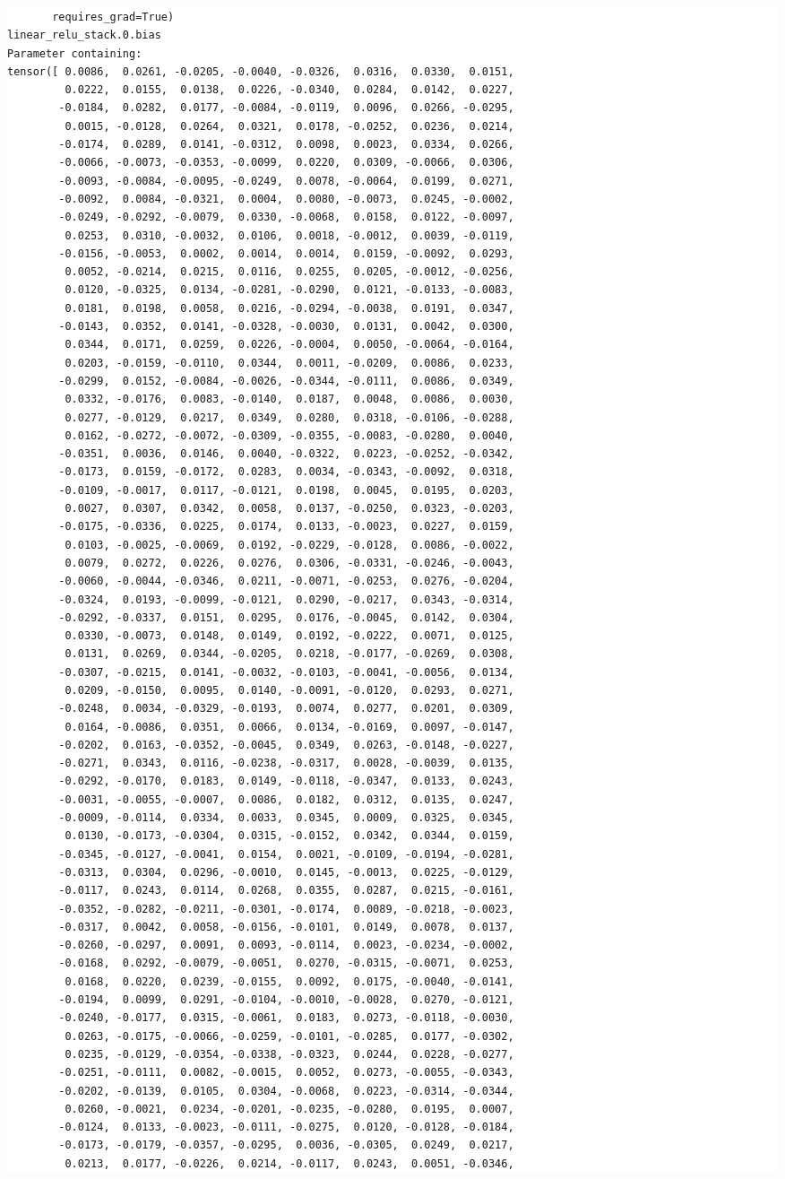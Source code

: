            requires_grad=True)
    linear_relu_stack.0.bias
    Parameter containing:
    tensor([ 0.0086,  0.0261, -0.0205, -0.0040, -0.0326,  0.0316,  0.0330,  0.0151,
             0.0222,  0.0155,  0.0138,  0.0226, -0.0340,  0.0284,  0.0142,  0.0227,
            -0.0184,  0.0282,  0.0177, -0.0084, -0.0119,  0.0096,  0.0266, -0.0295,
             0.0015, -0.0128,  0.0264,  0.0321,  0.0178, -0.0252,  0.0236,  0.0214,
            -0.0174,  0.0289,  0.0141, -0.0312,  0.0098,  0.0023,  0.0334,  0.0266,
            -0.0066, -0.0073, -0.0353, -0.0099,  0.0220,  0.0309, -0.0066,  0.0306,
            -0.0093, -0.0084, -0.0095, -0.0249,  0.0078, -0.0064,  0.0199,  0.0271,
            -0.0092,  0.0084, -0.0321,  0.0004,  0.0080, -0.0073,  0.0245, -0.0002,
            -0.0249, -0.0292, -0.0079,  0.0330, -0.0068,  0.0158,  0.0122, -0.0097,
             0.0253,  0.0310, -0.0032,  0.0106,  0.0018, -0.0012,  0.0039, -0.0119,
            -0.0156, -0.0053,  0.0002,  0.0014,  0.0014,  0.0159, -0.0092,  0.0293,
             0.0052, -0.0214,  0.0215,  0.0116,  0.0255,  0.0205, -0.0012, -0.0256,
             0.0120, -0.0325,  0.0134, -0.0281, -0.0290,  0.0121, -0.0133, -0.0083,
             0.0181,  0.0198,  0.0058,  0.0216, -0.0294, -0.0038,  0.0191,  0.0347,
            -0.0143,  0.0352,  0.0141, -0.0328, -0.0030,  0.0131,  0.0042,  0.0300,
             0.0344,  0.0171,  0.0259,  0.0226, -0.0004,  0.0050, -0.0064, -0.0164,
             0.0203, -0.0159, -0.0110,  0.0344,  0.0011, -0.0209,  0.0086,  0.0233,
            -0.0299,  0.0152, -0.0084, -0.0026, -0.0344, -0.0111,  0.0086,  0.0349,
             0.0332, -0.0176,  0.0083, -0.0140,  0.0187,  0.0048,  0.0086,  0.0030,
             0.0277, -0.0129,  0.0217,  0.0349,  0.0280,  0.0318, -0.0106, -0.0288,
             0.0162, -0.0272, -0.0072, -0.0309, -0.0355, -0.0083, -0.0280,  0.0040,
            -0.0351,  0.0036,  0.0146,  0.0040, -0.0322,  0.0223, -0.0252, -0.0342,
            -0.0173,  0.0159, -0.0172,  0.0283,  0.0034, -0.0343, -0.0092,  0.0318,
            -0.0109, -0.0017,  0.0117, -0.0121,  0.0198,  0.0045,  0.0195,  0.0203,
             0.0027,  0.0307,  0.0342,  0.0058,  0.0137, -0.0250,  0.0323, -0.0203,
            -0.0175, -0.0336,  0.0225,  0.0174,  0.0133, -0.0023,  0.0227,  0.0159,
             0.0103, -0.0025, -0.0069,  0.0192, -0.0229, -0.0128,  0.0086, -0.0022,
             0.0079,  0.0272,  0.0226,  0.0276,  0.0306, -0.0331, -0.0246, -0.0043,
            -0.0060, -0.0044, -0.0346,  0.0211, -0.0071, -0.0253,  0.0276, -0.0204,
            -0.0324,  0.0193, -0.0099, -0.0121,  0.0290, -0.0217,  0.0343, -0.0314,
            -0.0292, -0.0337,  0.0151,  0.0295,  0.0176, -0.0045,  0.0142,  0.0304,
             0.0330, -0.0073,  0.0148,  0.0149,  0.0192, -0.0222,  0.0071,  0.0125,
             0.0131,  0.0269,  0.0344, -0.0205,  0.0218, -0.0177, -0.0269,  0.0308,
            -0.0307, -0.0215,  0.0141, -0.0032, -0.0103, -0.0041, -0.0056,  0.0134,
             0.0209, -0.0150,  0.0095,  0.0140, -0.0091, -0.0120,  0.0293,  0.0271,
            -0.0248,  0.0034, -0.0329, -0.0193,  0.0074,  0.0277,  0.0201,  0.0309,
             0.0164, -0.0086,  0.0351,  0.0066,  0.0134, -0.0169,  0.0097, -0.0147,
            -0.0202,  0.0163, -0.0352, -0.0045,  0.0349,  0.0263, -0.0148, -0.0227,
            -0.0271,  0.0343,  0.0116, -0.0238, -0.0317,  0.0028, -0.0039,  0.0135,
            -0.0292, -0.0170,  0.0183,  0.0149, -0.0118, -0.0347,  0.0133,  0.0243,
            -0.0031, -0.0055, -0.0007,  0.0086,  0.0182,  0.0312,  0.0135,  0.0247,
            -0.0009, -0.0114,  0.0334,  0.0033,  0.0345,  0.0009,  0.0325,  0.0345,
             0.0130, -0.0173, -0.0304,  0.0315, -0.0152,  0.0342,  0.0344,  0.0159,
            -0.0345, -0.0127, -0.0041,  0.0154,  0.0021, -0.0109, -0.0194, -0.0281,
            -0.0313,  0.0304,  0.0296, -0.0010,  0.0145, -0.0013,  0.0225, -0.0129,
            -0.0117,  0.0243,  0.0114,  0.0268,  0.0355,  0.0287,  0.0215, -0.0161,
            -0.0352, -0.0282, -0.0211, -0.0301, -0.0174,  0.0089, -0.0218, -0.0023,
            -0.0317,  0.0042,  0.0058, -0.0156, -0.0101,  0.0149,  0.0078,  0.0137,
            -0.0260, -0.0297,  0.0091,  0.0093, -0.0114,  0.0023, -0.0234, -0.0002,
            -0.0168,  0.0292, -0.0079, -0.0051,  0.0270, -0.0315, -0.0071,  0.0253,
             0.0168,  0.0220,  0.0239, -0.0155,  0.0092,  0.0175, -0.0040, -0.0141,
            -0.0194,  0.0099,  0.0291, -0.0104, -0.0010, -0.0028,  0.0270, -0.0121,
            -0.0240, -0.0177,  0.0315, -0.0061,  0.0183,  0.0273, -0.0118, -0.0030,
             0.0263, -0.0175, -0.0066, -0.0259, -0.0101, -0.0285,  0.0177, -0.0302,
             0.0235, -0.0129, -0.0354, -0.0338, -0.0323,  0.0244,  0.0228, -0.0277,
            -0.0251, -0.0111,  0.0082, -0.0015,  0.0052,  0.0273, -0.0055, -0.0343,
            -0.0202, -0.0139,  0.0105,  0.0304, -0.0068,  0.0223, -0.0314, -0.0344,
             0.0260, -0.0021,  0.0234, -0.0201, -0.0235, -0.0280,  0.0195,  0.0007,
            -0.0124,  0.0133, -0.0023, -0.0111, -0.0275,  0.0120, -0.0128, -0.0184,
            -0.0173, -0.0179, -0.0357, -0.0295,  0.0036, -0.0305,  0.0249,  0.0217,
             0.0213,  0.0177, -0.0226,  0.0214, -0.0117,  0.0243,  0.0051, -0.0346,